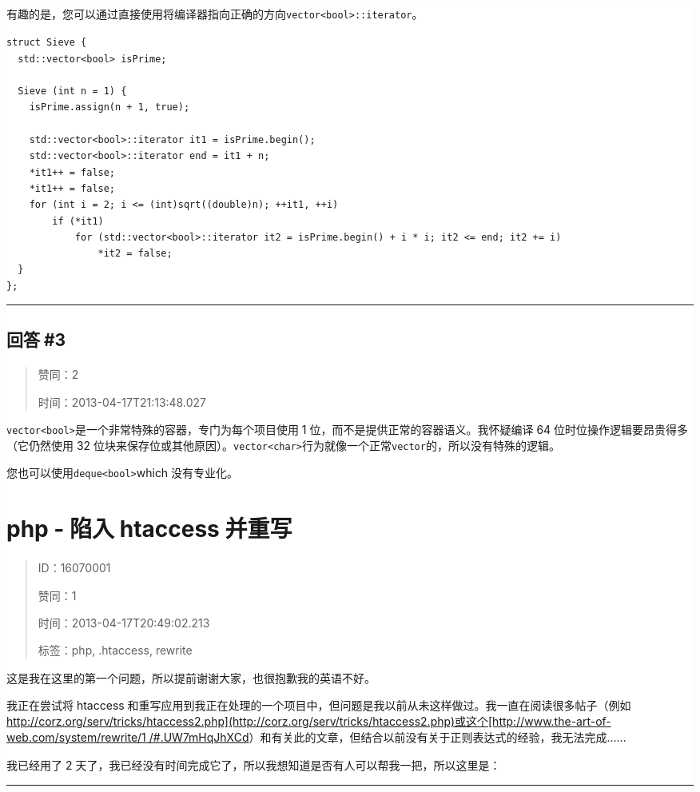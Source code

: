 有趣的是，您可以通过直接使用将编译器指向正确的方向`vector<bool>::iterator`。

```
struct Sieve {
  std::vector<bool> isPrime;

  Sieve (int n = 1) {
    isPrime.assign(n + 1, true);

    std::vector<bool>::iterator it1 = isPrime.begin();
    std::vector<bool>::iterator end = it1 + n;
    *it1++ = false;
    *it1++ = false;
    for (int i = 2; i <= (int)sqrt((double)n); ++it1, ++i)
        if (*it1)
            for (std::vector<bool>::iterator it2 = isPrime.begin() + i * i; it2 <= end; it2 += i)
                *it2 = false;
  }
}; 
```

* * *

## 回答 #3

> 赞同：2
> 
> 时间：2013-04-17T21:13:48.027

`vector<bool>`是一个非常特殊的容器，专门为每个项目使用 1 位，而不是提供正常的容器语义。我怀疑编译 64 位时位操作逻辑要昂贵得多（它仍然使用 32 位块来保存位或其他原因）。`vector<char>`行为就像一个正常`vector`的，所以没有特殊的逻辑。

您也可以使用`deque<bool>`which 没有专业化。

# php - 陷入 htaccess 并重写

> ID：16070001
> 
> 赞同：1
> 
> 时间：2013-04-17T20:49:02.213
> 
> 标签：php, .htaccess, rewrite

这是我在这里的第一个问题，所以提前谢谢大家，也很抱歉我的英语不好。

我正在尝试将 htaccess 和重写应用到我正在处理的一个项目中，但问题是我以前从未这样做过。我一直在阅读很多帖子（例如[http://corz.org/serv/tricks/htaccess2.php](http://corz.org/serv/tricks/htaccess2.php)或这个[http://www.the-art-of-web.com/system/rewrite/1 /#.UW7mHqJhXCd](http://www.the-art-of-web.com/system/rewrite/1/#.UW7mHqJhXCd)）和有关此的文章，但结合以前没有关于正则表达式的经验，我无法完成......

我已经用了 2 天了，我已经没有时间完成它了，所以我想知道是否有人可以帮我一把，所以这里是：

* * *
